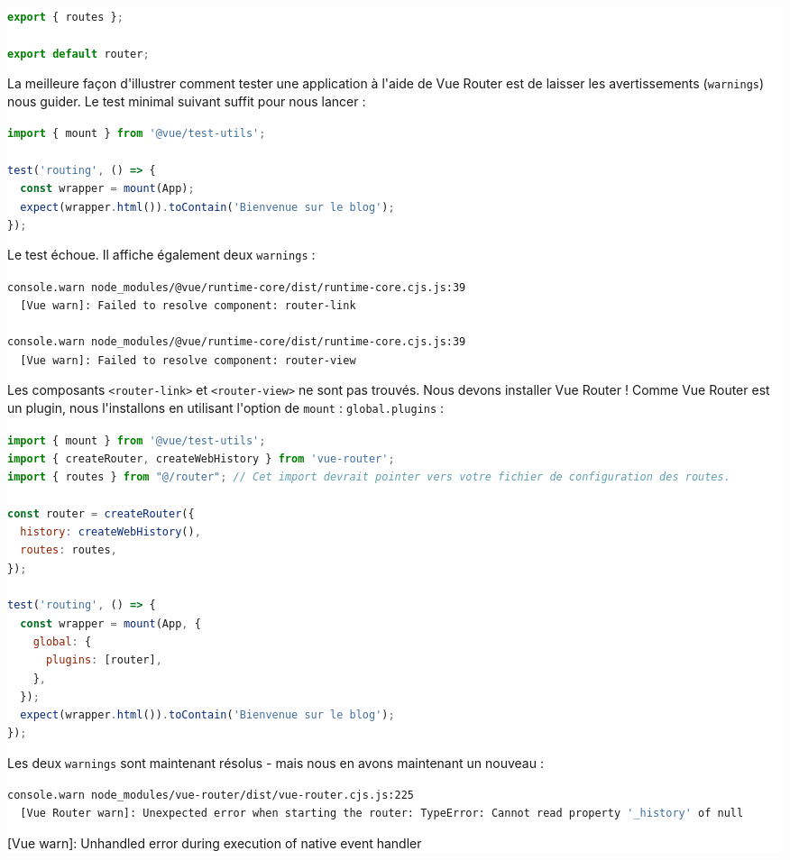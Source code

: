 ```js
export { routes };

export default router;
```

La meilleure façon d'illustrer comment tester une application à l'aide de Vue Router est de laisser les avertissements (`warnings`) nous guider. Le test minimal suivant suffit pour nous lancer&nbsp;:

```js
import { mount } from '@vue/test-utils';

test('routing', () => {
  const wrapper = mount(App);
  expect(wrapper.html()).toContain('Bienvenue sur le blog');
});
```

Le test échoue. Il affiche également deux `warnings`&nbsp;:

```bash
console.warn node_modules/@vue/runtime-core/dist/runtime-core.cjs.js:39
  [Vue warn]: Failed to resolve component: router-link

console.warn node_modules/@vue/runtime-core/dist/runtime-core.cjs.js:39
  [Vue warn]: Failed to resolve component: router-view
```

Les composants `<router-link>` et `<router-view>` ne sont pas trouvés. Nous devons installer Vue Router&nbsp;! Comme Vue Router est un plugin, nous l'installons en utilisant l'option de `mount`&nbsp;: `global.plugins`&nbsp;:

```js {12,13,14}
import { mount } from '@vue/test-utils';
import { createRouter, createWebHistory } from 'vue-router';
import { routes } from "@/router"; // Cet import devrait pointer vers votre fichier de configuration des routes.

const router = createRouter({
  history: createWebHistory(),
  routes: routes,
});

test('routing', () => {
  const wrapper = mount(App, {
    global: {
      plugins: [router],
    },
  });
  expect(wrapper.html()).toContain('Bienvenue sur le blog');
});
```

Les deux `warnings` sont maintenant résolus - mais nous en avons maintenant un nouveau&nbsp;:

```bash
console.warn node_modules/vue-router/dist/vue-router.cjs.js:225
  [Vue Router warn]: Unexpected error when starting the router: TypeError: Cannot read property '_history' of null
```


  [Vue warn]: Unhandled error during execution of native event handler